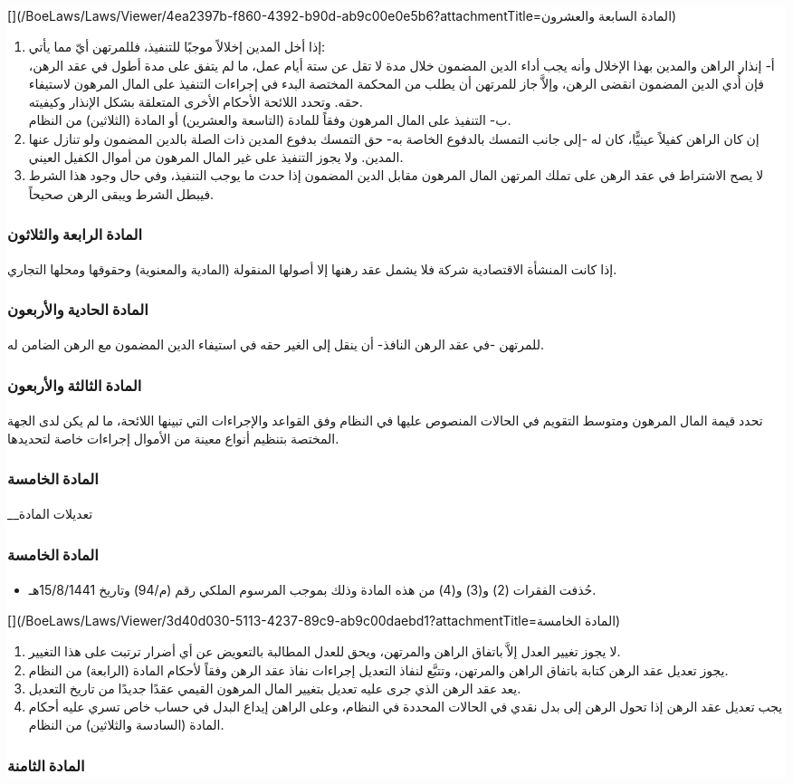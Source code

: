 [](/BoeLaws/Laws/Viewer/4ea2397b-f860-4392-b90d-ab9c00e0e5b6?attachmentTitle=المادة السابعة والعشرون)

  1. إذا أخل المدين إخلالاً موجبًا للتنفيذ، فللمرتهن أيّ مما يأتي:  
أ- إنذار الراهن والمدين بهذا الإخلال وأنه يجب أداء الدين المضمون خلال مدة لا تقل عن ستة أيام عمل، ما لم يتفق على مدة أطول في عقد الرهن، فإن أُدي الدين المضمون انقضى الرهن، وإلاَّ جاز للمرتهن أن يطلب من المحكمة المختصة البدء في إجراءات التنفيذ على المال المرهون لاستيفاء حقه. وتحدد اللائحة الأحكام الأخرى المتعلقة بشكل الإنذار وكيفيته.  
ب- التنفيذ على المال المرهون وفقاً للمادة (التاسعة والعشرين) أو المادة (الثلاثين) من النظام.
  2. إن كان الراهن كفيلاً عينيًّا، كان له -إلى جانب التمسك بالدفوع الخاصة به- حق التمسك بدفوع المدين ذات الصلة بالدين المضمون ولو تنازل عنها المدين. ولا يجوز التنفيذ على غير المال المرهون من أموال الكفيل العيني.
  3. لا يصح الاشتراط في عقد الرهن على تملك المرتهن المال المرهون مقابل الدين المضمون إذا حدث ما يوجب التنفيذ، وفي حال وجود هذا الشرط فيبطل الشرط ويبقى الرهن صحيحاً.  




### المادة الرابعة والثلاثون

إذا كانت المنشأة الاقتصادية شركة فلا يشمل عقد رهنها إلا أصولها المنقولة (المادية والمعنوية) وحقوقها ومحلها التجاري. 

### المادة الحادية والأربعون

للمرتهن -في عقد الرهن النافذ- أن ينقل إلى الغير حقه في استيفاء الدين المضمون مع الرهن الضامن له.

### المادة الثالثة والأربعون

تحدد قيمة المال المرهون ومتوسط التقويم في الحالات المنصوص عليها في النظام وفق القواعد والإجراءات التي تبينها اللائحة، ما لم يكن لدى الجهة المختصة بتنظيم أنواع معينة من الأموال إجراءات خاصة لتحديدها. 

### المادة الخامسة

__تعديلات المادة

### المادة الخامسة

  * حُذفت الفقرات (2) و(3) و(4) من هذه المادة وذلك بموجب المرسوم الملكي رقم (م/94) وتاريخ 15/8/1441هـ.



[](/BoeLaws/Laws/Viewer/3d40d030-5113-4237-89c9-ab9c00daebd1?attachmentTitle=المادة الخامسة)

  1. لا يجوز تغيير العدل إلاَّ باتفاق الراهن والمرتهن، ويحق للعدل المطالبة بالتعويض عن أي أضرار ترتبت على هذا التغيير. 
  2. يجوز تعديل عقد الرهن كتابة باتفاق الراهن والمرتهن، وتتبَّع لنفاذ التعديل إجراءات نفاذ عقد الرهن وفقاً لأحكام المادة (الرابعة) من النظام.
  3. يعد عقد الرهن الذي جرى عليه تعديل بتغيير المال المرهون القيمي عقدًا جديدًا من تاريخ التعديل. 
  4. يجب تعديل عقد الرهن إذا تحول الرهن إلى بدل نقدي في الحالات المحددة في النظام، وعلى الراهن إيداع البدل في حساب خاص تسري عليه أحكام المادة (السادسة والثلاثين) من النظام.



### المادة الثامنة
